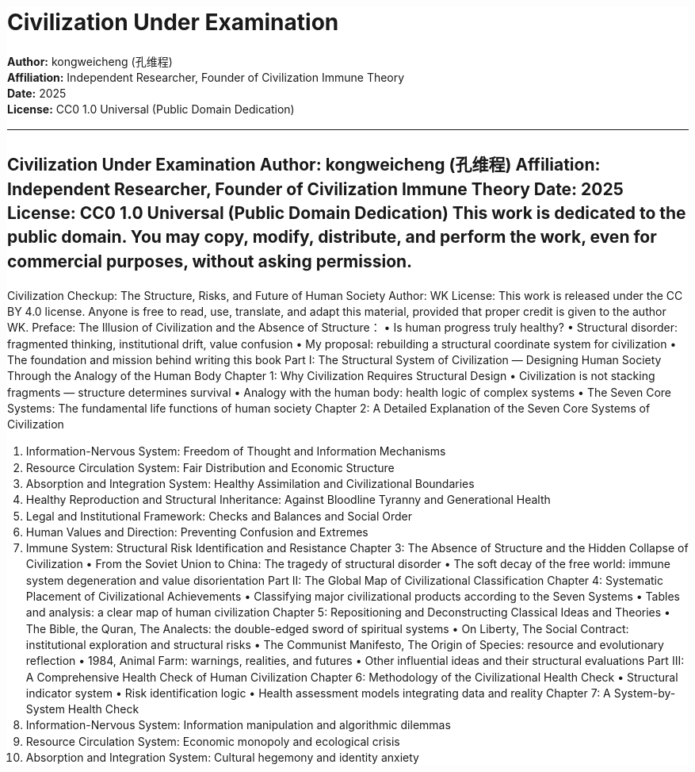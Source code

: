 # Civilization Under Examination

**Author:** kongweicheng (孔维程)  
**Affiliation:** Independent Researcher, Founder of Civilization Immune Theory  
**Date:** 2025  
**License:** CC0 1.0 Universal (Public Domain Dedication)  

---

Civilization Under Examination
Author: kongweicheng (孔维程)
Affiliation: Independent Researcher, Founder of Civilization Immune Theory
Date: 2025
License: CC0 1.0 Universal (Public Domain Dedication)
This work is dedicated to the public domain. You may copy, modify, distribute, and perform the work, even for commercial purposes, without asking permission.
---
Civilization Checkup: The Structure, Risks, and Future of Human Society
Author: WK
License: This work is released under the CC BY 4.0 license. Anyone is free to read, use, translate, and adapt this material, provided that proper credit is given to the author WK.
Preface: The Illusion of Civilization and the Absence of Structure：
•	Is human progress truly healthy?
•	Structural disorder: fragmented thinking, institutional drift, value confusion
•	My proposal: rebuilding a structural coordinate system for civilization
•	The foundation and mission behind writing this book
Part I: The Structural System of Civilization — Designing Human Society Through the Analogy of the Human Body
Chapter 1: Why Civilization Requires Structural Design
•	Civilization is not stacking fragments — structure determines survival
•	Analogy with the human body: health logic of complex systems
•	The Seven Core Systems: The fundamental life functions of human society
Chapter 2: A Detailed Explanation of the Seven Core Systems of Civilization
1.	Information-Nervous System: Freedom of Thought and Information Mechanisms
2.	Resource Circulation System: Fair Distribution and Economic Structure
3.	Absorption and Integration System: Healthy Assimilation and Civilizational Boundaries
4.	Healthy Reproduction and Structural Inheritance: Against Bloodline Tyranny and Generational Health
5.	Legal and Institutional Framework: Checks and Balances and Social Order
6.	Human Values and Direction: Preventing Confusion and Extremes
7.	Immune System: Structural Risk Identification and Resistance
Chapter 3: The Absence of Structure and the Hidden Collapse of Civilization
•	From the Soviet Union to China: The tragedy of structural disorder
•	The soft decay of the free world: immune system degeneration and value disorientation
Part II: The Global Map of Civilizational Classification
Chapter 4: Systematic Placement of Civilizational Achievements
•	Classifying major civilizational products according to the Seven Systems
•	Tables and analysis: a clear map of human civilization
Chapter 5: Repositioning and Deconstructing Classical Ideas and Theories
•	The Bible, the Quran, The Analects: the double-edged sword of spiritual systems
•	On Liberty, The Social Contract: institutional exploration and structural risks
•	The Communist Manifesto, The Origin of Species: resource and evolutionary reflection
•	1984, Animal Farm: warnings, realities, and futures
•	Other influential ideas and their structural evaluations
Part III: A Comprehensive Health Check of Human Civilization
Chapter 6: Methodology of the Civilizational Health Check
•	Structural indicator system
•	Risk identification logic
•	Health assessment models integrating data and reality
Chapter 7: A System-by-System Health Check
1.	Information-Nervous System: Information manipulation and algorithmic dilemmas
2.	Resource Circulation System: Economic monopoly and ecological crisis
3.	Absorption and Integration System: Cultural hegemony and identity anxiety